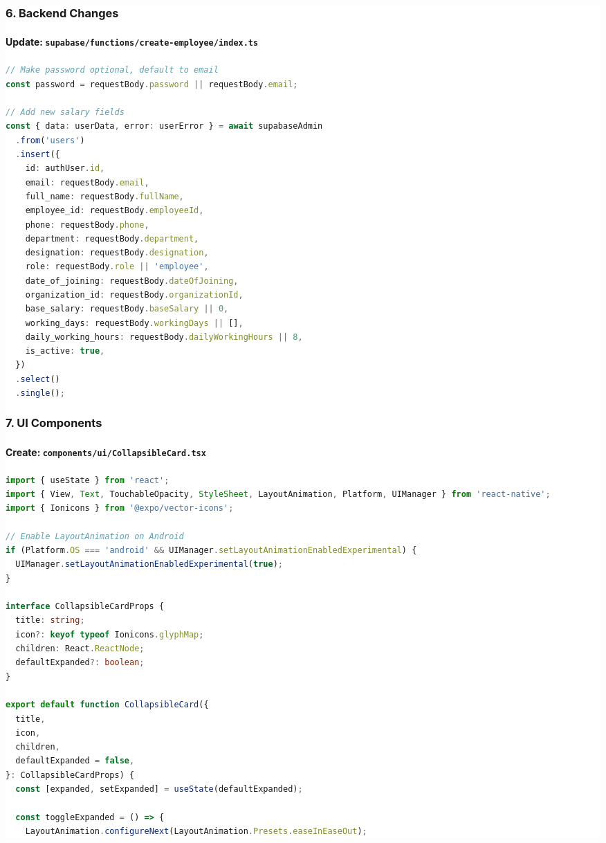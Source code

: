 ```typescript
```

### **6. Backend Changes**

#### Update: `supabase/functions/create-employee/index.ts`
```typescript
// Make password optional, default to email
const password = requestBody.password || requestBody.email;

// Add new salary fields
const { data: userData, error: userError } = await supabaseAdmin
  .from('users')
  .insert({
    id: authUser.id,
    email: requestBody.email,
    full_name: requestBody.fullName,
    employee_id: requestBody.employeeId,
    phone: requestBody.phone,
    department: requestBody.department,
    designation: requestBody.designation,
    role: requestBody.role || 'employee',
    date_of_joining: requestBody.dateOfJoining,
    organization_id: requestBody.organizationId,
    base_salary: requestBody.baseSalary || 0,
    working_days: requestBody.workingDays || [],
    daily_working_hours: requestBody.dailyWorkingHours || 8,
    is_active: true,
  })
  .select()
  .single();
```

### **7. UI Components**

#### Create: `components/ui/CollapsibleCard.tsx`
```typescript
import { useState } from 'react';
import { View, Text, TouchableOpacity, StyleSheet, LayoutAnimation, Platform, UIManager } from 'react-native';
import { Ionicons } from '@expo/vector-icons';

// Enable LayoutAnimation on Android
if (Platform.OS === 'android' && UIManager.setLayoutAnimationEnabledExperimental) {
  UIManager.setLayoutAnimationEnabledExperimental(true);
}

interface CollapsibleCardProps {
  title: string;
  icon?: keyof typeof Ionicons.glyphMap;
  children: React.ReactNode;
  defaultExpanded?: boolean;
}

export default function CollapsibleCard({
  title,
  icon,
  children,
  defaultExpanded = false,
}: CollapsibleCardProps) {
  const [expanded, setExpanded] = useState(defaultExpanded);

  const toggleExpanded = () => {
    LayoutAnimation.configureNext(LayoutAnimation.Presets.easeInEaseOut);
```